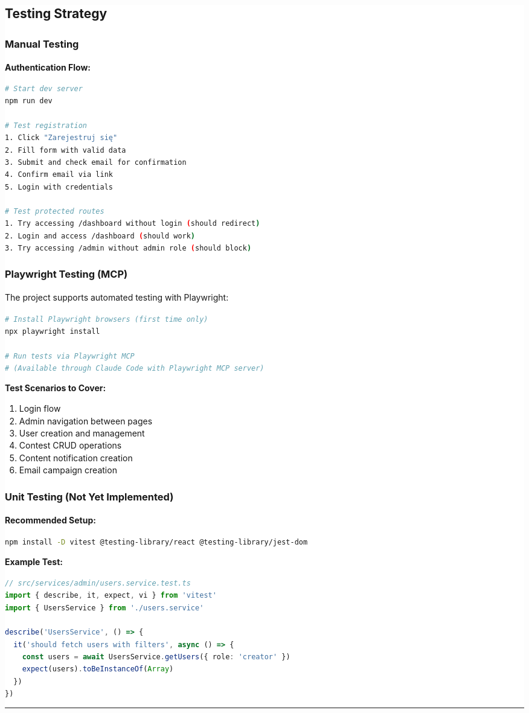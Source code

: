 
## Testing Strategy

### Manual Testing

**Authentication Flow:**
```bash
# Start dev server
npm run dev

# Test registration
1. Click "Zarejestruj się"
2. Fill form with valid data
3. Submit and check email for confirmation
4. Confirm email via link
5. Login with credentials

# Test protected routes
1. Try accessing /dashboard without login (should redirect)
2. Login and access /dashboard (should work)
3. Try accessing /admin without admin role (should block)
```

### Playwright Testing (MCP)

The project supports automated testing with Playwright:

```bash
# Install Playwright browsers (first time only)
npx playwright install

# Run tests via Playwright MCP
# (Available through Claude Code with Playwright MCP server)
```

**Test Scenarios to Cover:**
1. Login flow
2. Admin navigation between pages
3. User creation and management
4. Contest CRUD operations
5. Content notification creation
6. Email campaign creation

### Unit Testing (Not Yet Implemented)

**Recommended Setup:**
```bash
npm install -D vitest @testing-library/react @testing-library/jest-dom
```

**Example Test:**
```typescript
// src/services/admin/users.service.test.ts
import { describe, it, expect, vi } from 'vitest'
import { UsersService } from './users.service'

describe('UsersService', () => {
  it('should fetch users with filters', async () => {
    const users = await UsersService.getUsers({ role: 'creator' })
    expect(users).toBeInstanceOf(Array)
  })
})
```

---